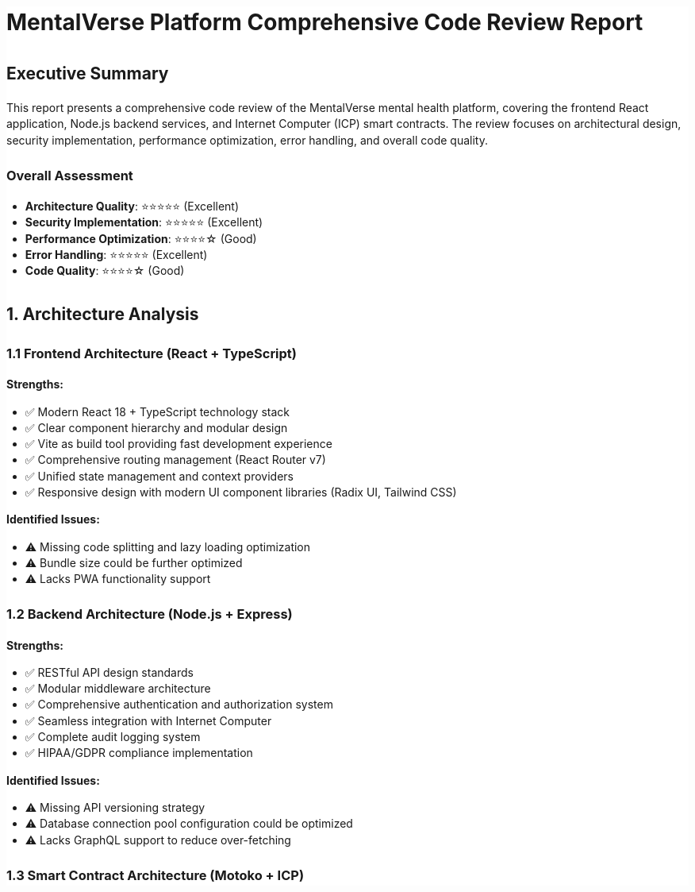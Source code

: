 # MentalVerse Platform Comprehensive Code Review Report

## Executive Summary

This report presents a comprehensive code review of the MentalVerse mental health platform, covering the frontend React application, Node.js backend services, and Internet Computer (ICP) smart contracts. The review focuses on architectural design, security implementation, performance optimization, error handling, and overall code quality.

### Overall Assessment
- **Architecture Quality**: ⭐⭐⭐⭐⭐ (Excellent)
- **Security Implementation**: ⭐⭐⭐⭐⭐ (Excellent)
- **Performance Optimization**: ⭐⭐⭐⭐☆ (Good)
- **Error Handling**: ⭐⭐⭐⭐⭐ (Excellent)
- **Code Quality**: ⭐⭐⭐⭐☆ (Good)

## 1. Architecture Analysis

### 1.1 Frontend Architecture (React + TypeScript)

**Strengths:**
- ✅ Modern React 18 + TypeScript technology stack
- ✅ Clear component hierarchy and modular design
- ✅ Vite as build tool providing fast development experience
- ✅ Comprehensive routing management (React Router v7)
- ✅ Unified state management and context providers
- ✅ Responsive design with modern UI component libraries (Radix UI, Tailwind CSS)

**Identified Issues:**
- ⚠️ Missing code splitting and lazy loading optimization
- ⚠️ Bundle size could be further optimized
- ⚠️ Lacks PWA functionality support

### 1.2 Backend Architecture (Node.js + Express)

**Strengths:**
- ✅ RESTful API design standards
- ✅ Modular middleware architecture
- ✅ Comprehensive authentication and authorization system
- ✅ Seamless integration with Internet Computer
- ✅ Complete audit logging system
- ✅ HIPAA/GDPR compliance implementation

**Identified Issues:**
- ⚠️ Missing API versioning strategy
- ⚠️ Database connection pool configuration could be optimized
- ⚠️ Lacks GraphQL support to reduce over-fetching

### 1.3 Smart Contract Architecture (Motoko + ICP)

